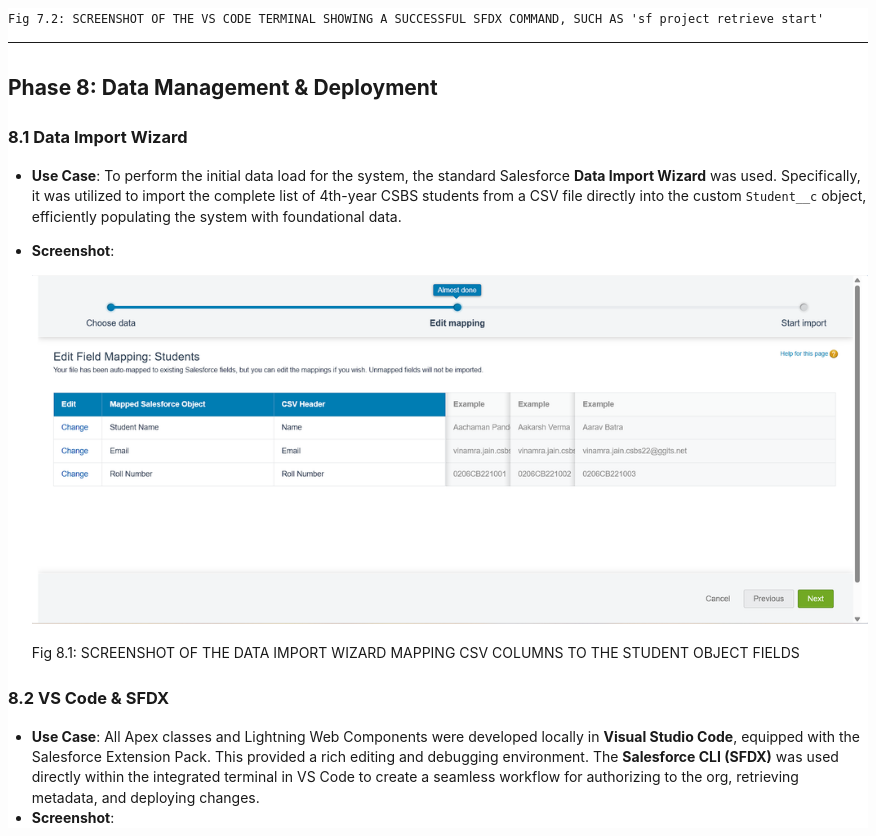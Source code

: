     Fig 7.2: SCREENSHOT OF THE VS CODE TERMINAL SHOWING A SUCCESSFUL SFDX COMMAND, SUCH AS 'sf project retrieve start'
    

---

## **Phase 8: Data Management & Deployment**

### **8.1 Data Import Wizard**

- **Use Case**: To perform the initial data load for the system, the standard Salesforce **Data Import Wizard** was used. Specifically, it was utilized to import the complete list of 4th-year CSBS students from a CSV file directly into the custom `Student__c` object, efficiently populating the system with foundational data.
- **Screenshot**:
    
    ![Fig 8.1: SCREENSHOT OF THE DATA IMPORT WIZARD MAPPING CSV COLUMNS TO THE STUDENT OBJECT FIELDS](image%2013.png)
    
    Fig 8.1: SCREENSHOT OF THE DATA IMPORT WIZARD MAPPING CSV COLUMNS TO THE STUDENT OBJECT FIELDS
    

### **8.2 VS Code & SFDX**

- **Use Case**: All Apex classes and Lightning Web Components were developed locally in **Visual Studio Code**, equipped with the Salesforce Extension Pack. This provided a rich editing and debugging environment. The **Salesforce CLI (SFDX)** was used directly within the integrated terminal in VS Code to create a seamless workflow for authorizing to the org, retrieving metadata, and deploying changes.
- **Screenshot**:
    